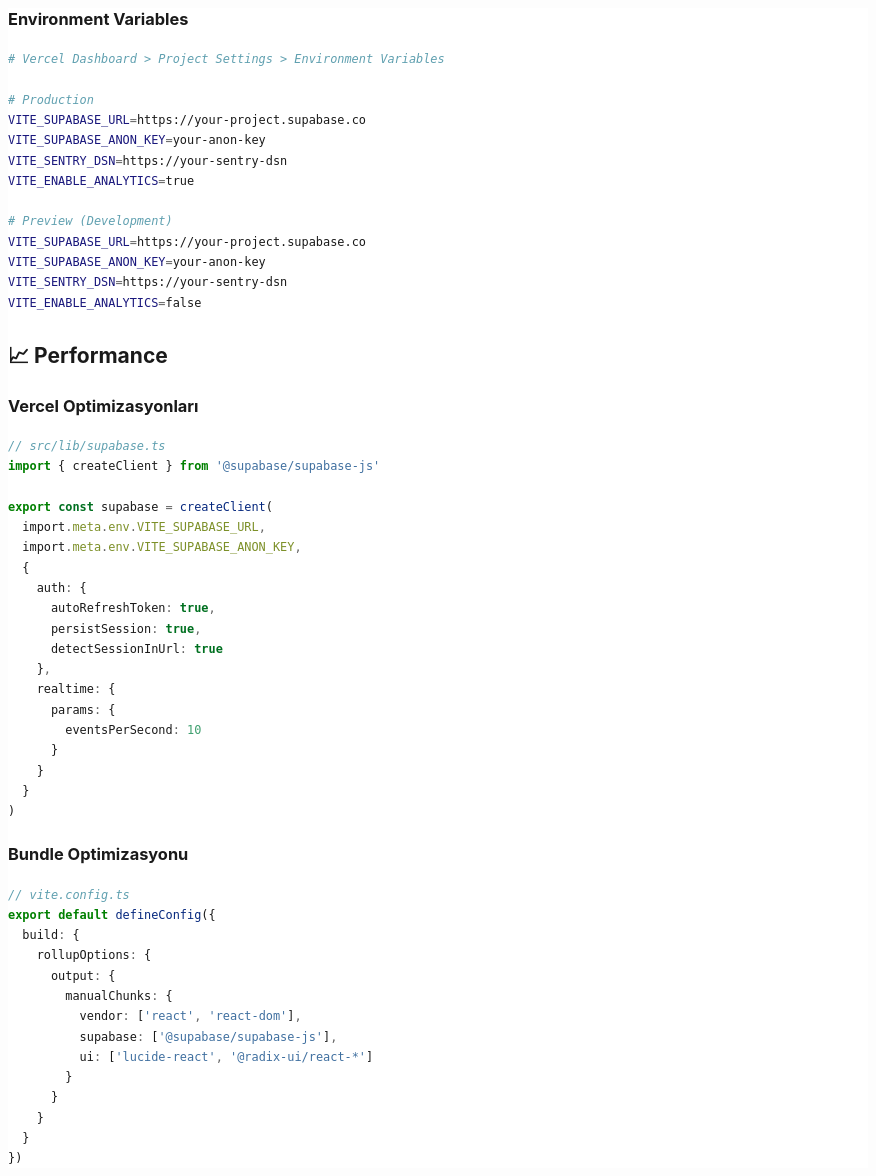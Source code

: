 ### Environment Variables

```bash
# Vercel Dashboard > Project Settings > Environment Variables

# Production
VITE_SUPABASE_URL=https://your-project.supabase.co
VITE_SUPABASE_ANON_KEY=your-anon-key
VITE_SENTRY_DSN=https://your-sentry-dsn
VITE_ENABLE_ANALYTICS=true

# Preview (Development)
VITE_SUPABASE_URL=https://your-project.supabase.co
VITE_SUPABASE_ANON_KEY=your-anon-key
VITE_SENTRY_DSN=https://your-sentry-dsn
VITE_ENABLE_ANALYTICS=false
```

## 📈 Performance

### Vercel Optimizasyonları

```typescript
// src/lib/supabase.ts
import { createClient } from '@supabase/supabase-js'

export const supabase = createClient(
  import.meta.env.VITE_SUPABASE_URL,
  import.meta.env.VITE_SUPABASE_ANON_KEY,
  {
    auth: {
      autoRefreshToken: true,
      persistSession: true,
      detectSessionInUrl: true
    },
    realtime: {
      params: {
        eventsPerSecond: 10
      }
    }
  }
)
```

### Bundle Optimizasyonu

```typescript
// vite.config.ts
export default defineConfig({
  build: {
    rollupOptions: {
      output: {
        manualChunks: {
          vendor: ['react', 'react-dom'],
          supabase: ['@supabase/supabase-js'],
          ui: ['lucide-react', '@radix-ui/react-*']
        }
      }
    }
  }
})
```
